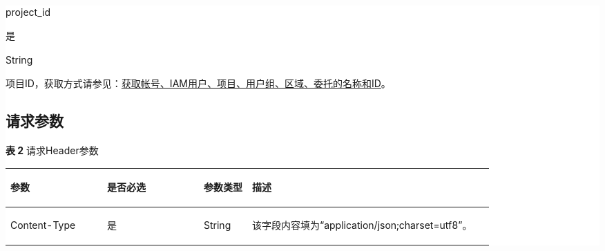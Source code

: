 <tr id="zh-cn_topic_0222037485_row7601132718330"><td class="cellrowborder" valign="top" width="20%" headers="mcps1.2.5.1.1 "><p id="zh-cn_topic_0222037485_p960272723319"><a name="zh-cn_topic_0222037485_p960272723319"></a><a name="zh-cn_topic_0222037485_p960272723319"></a>project_id</p>
</td>
<td class="cellrowborder" valign="top" width="10%" headers="mcps1.2.5.1.2 "><p id="zh-cn_topic_0222037485_p1860252718332"><a name="zh-cn_topic_0222037485_p1860252718332"></a><a name="zh-cn_topic_0222037485_p1860252718332"></a>是</p>
</td>
<td class="cellrowborder" valign="top" width="20%" headers="mcps1.2.5.1.3 "><p id="zh-cn_topic_0222037485_p1560372715335"><a name="zh-cn_topic_0222037485_p1560372715335"></a><a name="zh-cn_topic_0222037485_p1560372715335"></a>String</p>
</td>
<td class="cellrowborder" valign="top" width="50%" headers="mcps1.2.5.1.4 "><p id="zh-cn_topic_0222037485_p560462733314"><a name="zh-cn_topic_0222037485_p560462733314"></a><a name="zh-cn_topic_0222037485_p560462733314"></a>项目ID，获取方式请参见：<a href="获取帐号-IAM用户-项目-用户组-区域-委托的名称和ID.md">获取帐号、IAM用户、项目、用户组、区域、委托的名称和ID</a>。</p>
</td>
</tr>
</tbody>
</table>

## 请求参数<a name="zh-cn_topic_0222037485_section660422715332"></a>

**表 2**  请求Header参数

<a name="zh-cn_topic_0222037485_HeaderParameter"></a>
<table><thead align="left"><tr id="zh-cn_topic_0222037485_row1560432718330"><th class="cellrowborder" valign="top" width="20%" id="mcps1.2.5.1.1"><p id="zh-cn_topic_0222037485_p3605202714331"><a name="zh-cn_topic_0222037485_p3605202714331"></a><a name="zh-cn_topic_0222037485_p3605202714331"></a>参数</p>
</th>
<th class="cellrowborder" valign="top" width="20%" id="mcps1.2.5.1.2"><p id="zh-cn_topic_0222037485_p19605132703317"><a name="zh-cn_topic_0222037485_p19605132703317"></a><a name="zh-cn_topic_0222037485_p19605132703317"></a>是否必选</p>
</th>
<th class="cellrowborder" valign="top" width="10%" id="mcps1.2.5.1.3"><p id="zh-cn_topic_0222037485_p11605172723318"><a name="zh-cn_topic_0222037485_p11605172723318"></a><a name="zh-cn_topic_0222037485_p11605172723318"></a>参数类型</p>
</th>
<th class="cellrowborder" valign="top" width="50%" id="mcps1.2.5.1.4"><p id="zh-cn_topic_0222037485_p460515272336"><a name="zh-cn_topic_0222037485_p460515272336"></a><a name="zh-cn_topic_0222037485_p460515272336"></a>描述</p>
</th>
</tr>
</thead>
<tbody><tr id="zh-cn_topic_0222037485_row136045277336"><td class="cellrowborder" valign="top" width="20%" headers="mcps1.2.5.1.1 "><p id="zh-cn_topic_0222037485_p166051527203317"><a name="zh-cn_topic_0222037485_p166051527203317"></a><a name="zh-cn_topic_0222037485_p166051527203317"></a>Content-Type</p>
</td>
<td class="cellrowborder" valign="top" width="20%" headers="mcps1.2.5.1.2 "><p id="zh-cn_topic_0222037485_p86058277331"><a name="zh-cn_topic_0222037485_p86058277331"></a><a name="zh-cn_topic_0222037485_p86058277331"></a>是</p>
</td>
<td class="cellrowborder" valign="top" width="10%" headers="mcps1.2.5.1.3 "><p id="zh-cn_topic_0222037485_p1160572716333"><a name="zh-cn_topic_0222037485_p1160572716333"></a><a name="zh-cn_topic_0222037485_p1160572716333"></a>String</p>
</td>
<td class="cellrowborder" valign="top" width="50%" headers="mcps1.2.5.1.4 "><p id="zh-cn_topic_0222037485_p360672753312"><a name="zh-cn_topic_0222037485_p360672753312"></a><a name="zh-cn_topic_0222037485_p360672753312"></a>该字段内容填为“application/json;charset=utf8”。</p>
</td>
</tr>